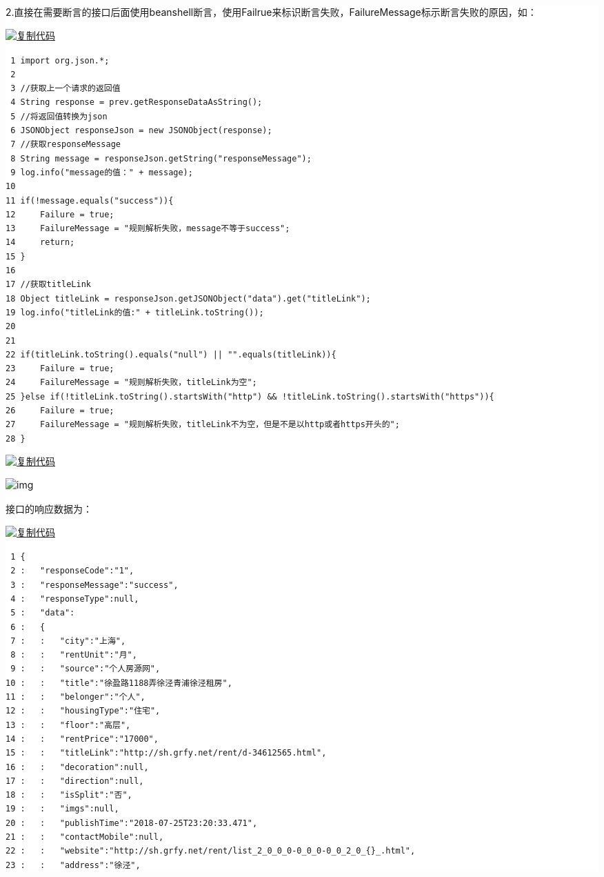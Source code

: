 2.直接在需要断言的接口后面使用beanshell断言，使用Failrue来标识断言失败，FailureMessage标示断言失败的原因，如：

[![复制代码](https://common.cnblogs.com/images/copycode.gif)](javascript:void(0);)

```
 1 import org.json.*;
 2 
 3 //获取上一个请求的返回值
 4 String response = prev.getResponseDataAsString();
 5 //将返回值转换为json
 6 JSONObject responseJson = new JSONObject(response);
 7 //获取responseMessage
 8 String message = responseJson.getString("responseMessage");
 9 log.info("message的值：" + message);
10 
11 if(!message.equals("success")){
12     Failure = true; 
13     FailureMessage = "规则解析失败，message不等于success";
14     return;
15 }
16 
17 //获取titleLink
18 Object titleLink = responseJson.getJSONObject("data").get("titleLink");
19 log.info("titleLink的值:" + titleLink.toString());
20 
21 
22 if(titleLink.toString().equals("null") || "".equals(titleLink)){
23     Failure = true; 
24     FailureMessage = "规则解析失败，titleLink为空";
25 }else if(!titleLink.toString().startsWith("http") && !titleLink.toString().startsWith("https")){
26     Failure = true;
27     FailureMessage = "规则解析失败，titleLink不为空，但是不是以http或者https开头的";
28 }
```

[![复制代码](https://common.cnblogs.com/images/copycode.gif)](javascript:void(0);)

![img](https://images2018.cnblogs.com/blog/1280276/201807/1280276-20180728233200645-1852850928.png)

接口的响应数据为：

[![复制代码](https://common.cnblogs.com/images/copycode.gif)](javascript:void(0);)

```
 1 {
 2 :   "responseCode":"1",
 3 :   "responseMessage":"success",
 4 :   "responseType":null,
 5 :   "data":
 6 :   {
 7 :   :   "city":"上海",
 8 :   :   "rentUnit":"月",
 9 :   :   "source":"个人房源网",
10 :   :   "title":"徐盈路1188弄徐泾青浦徐泾租房",
11 :   :   "belonger":"个人",
12 :   :   "housingType":"住宅",
13 :   :   "floor":"高层",
14 :   :   "rentPrice":"17000",
15 :   :   "titleLink":"http://sh.grfy.net/rent/d-34612565.html",
16 :   :   "decoration":null,
17 :   :   "direction":null,
18 :   :   "isSplit":"否",
19 :   :   "imgs":null,
20 :   :   "publishTime":"2018-07-25T23:20:33.471",
21 :   :   "contactMobile":null,
22 :   :   "website":"http://sh.grfy.net/rent/list_2_0_0_0-0_0_0-0_0_2_0_{}_.html",
23 :   :   "address":"徐泾",
```